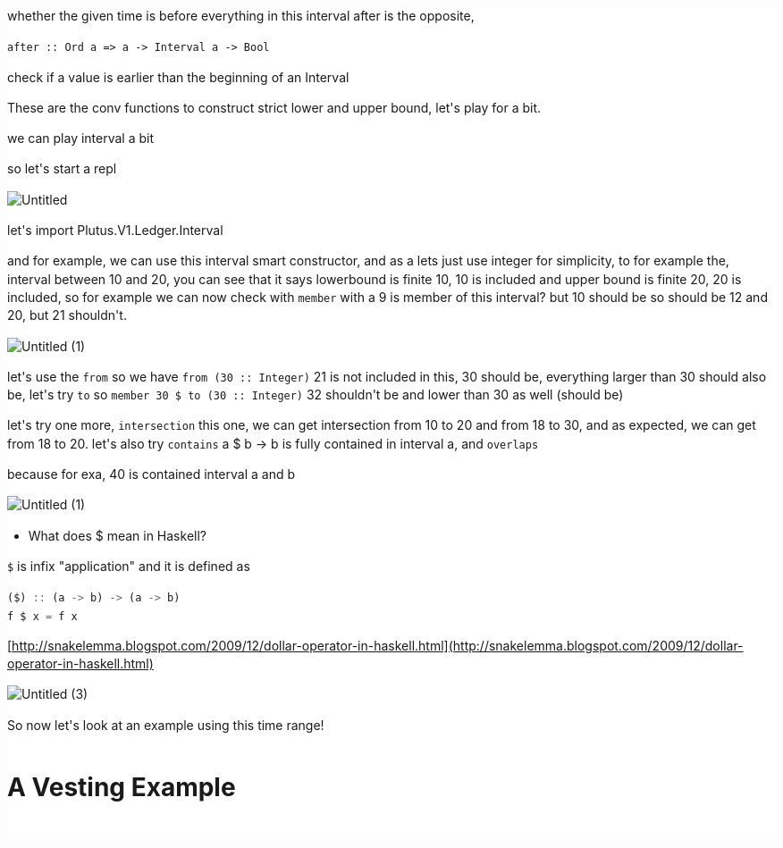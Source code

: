 whether the given time is before everything in this interval after is the opposite, 

`after :: Ord a => a -> Interval a -> Bool`

check if a value is earlier than the beginning of an Interval 

These are the conv functions to construct strict lower and upper bound, let's play for a bit. 

we can play interval a bit 

so let's start a repl

![Untitled](https://user-images.githubusercontent.com/60770121/126346234-8ae18be5-e6c3-4449-ac73-77b26880d122.png)

let's import Plutus.V1.Ledger.Interval 

and for example, we can use this interval smart constructor, and as a lets just use integer for simplicity, to for example the, interval between 10 and 20, you can see that it says lowerbound is finite 10, 10 is included and upper bound is finite 20, 20 is included, so for example we can now check with `member`  with a 9 is member of this interval? but 10 should be so should be 12 and 20, but 21 shouldn't. 

![Untitled (1)](https://user-images.githubusercontent.com/60770121/126346485-aa3faf91-668a-4700-9689-b1ffff3a6771.png)

let's use the `from` so we have `from (30 :: Integer)` 21 is not included in this, 30 should be, everything larger than 30 should also be, let's try `to` so `member 30 $ to (30 :: Integer)` 32 shouldn't be and lower than 30 as well (should be)

let's try one more, `intersection` this one, we can get intersection from 10 to 20 and from 18 to 30, and as expected, we can get from 18 to 20. let's also try `contains` a $ b → b is fully contained in interval a, and `overlaps`

because for exa, 40 is contained interval a and b 

![Untitled (1)](https://user-images.githubusercontent.com/60770121/126346485-aa3faf91-668a-4700-9689-b1ffff3a6771.png)

- What does $ mean in Haskell?

`$` is infix "application" and it is defined as 

```jsx
($) :: (a -> b) -> (a -> b)
f $ x = f x

```

[http://snakelemma.blogspot.com/2009/12/dollar-operator-in-haskell.html](http://snakelemma.blogspot.com/2009/12/dollar-operator-in-haskell.html)

![Untitled (3)](https://user-images.githubusercontent.com/60770121/126346844-5ea97b33-fd70-479d-9df2-82d88d7f2458.png)

So now let's look at an example using this time range!

# A Vesting Example

<br />
